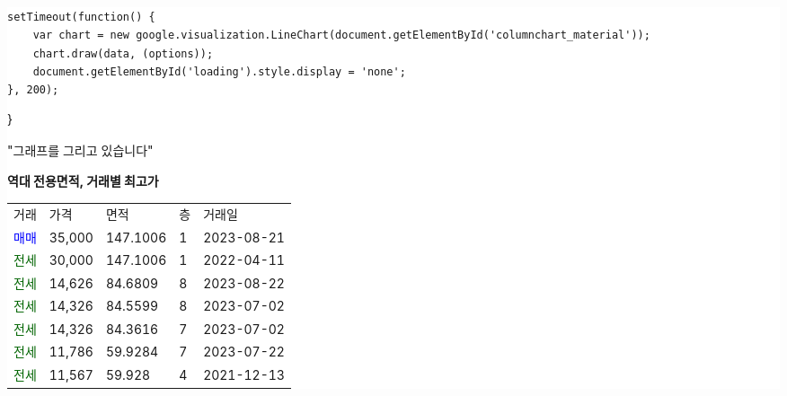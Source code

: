     setTimeout(function() {
        var chart = new google.visualization.LineChart(document.getElementById('columnchart_material'));
        chart.draw(data, (options));
        document.getElementById('loading').style.display = 'none';
    }, 200);
  }
</script>


<div id="loading" style="z-index:20; display: block; margin-left: 0px">"그래프를 그리고 있습니다"</div>
<div id="columnchart_material" style="width: 95%; margin-left: 0px; display: block"></div>

<b>역대 전용면적, 거래별 최고가</b>
<table class="sortable">
    <tr>
      <td>거래</td>
      <td>가격</td>
      <td>면적</td>
      <td>층</td>
      <td>거래일</td>
    </tr>
        <tr>
          <td><a style="color: blue">매매</a></td>
          <td>35,000</td>
          <td>147.1006</td>
          <td>1</td>
          <td>2023-08-21</td>
        </tr>        
        <tr>
              <td><a style="color: darkgreen">전세</a></td>
              <td>30,000</td>
              <td>147.1006</td>
              <td>1</td>
              <td>2022-04-11</td>
            </tr>            <tr>
              <td><a style="color: darkgreen">전세</a></td>
              <td>14,626</td>
              <td>84.6809</td>
              <td>8</td>
              <td>2023-08-22</td>
            </tr>            <tr>
              <td><a style="color: darkgreen">전세</a></td>
              <td>14,326</td>
              <td>84.5599</td>
              <td>8</td>
              <td>2023-07-02</td>
            </tr>            <tr>
              <td><a style="color: darkgreen">전세</a></td>
              <td>14,326</td>
              <td>84.3616</td>
              <td>7</td>
              <td>2023-07-02</td>
            </tr>            <tr>
              <td><a style="color: darkgreen">전세</a></td>
              <td>11,786</td>
              <td>59.9284</td>
              <td>7</td>
              <td>2023-07-22</td>
            </tr>            <tr>
              <td><a style="color: darkgreen">전세</a></td>
              <td>11,567</td>
              <td>59.928</td>
              <td>4</td>
              <td>2021-12-13</td>
            </tr>        